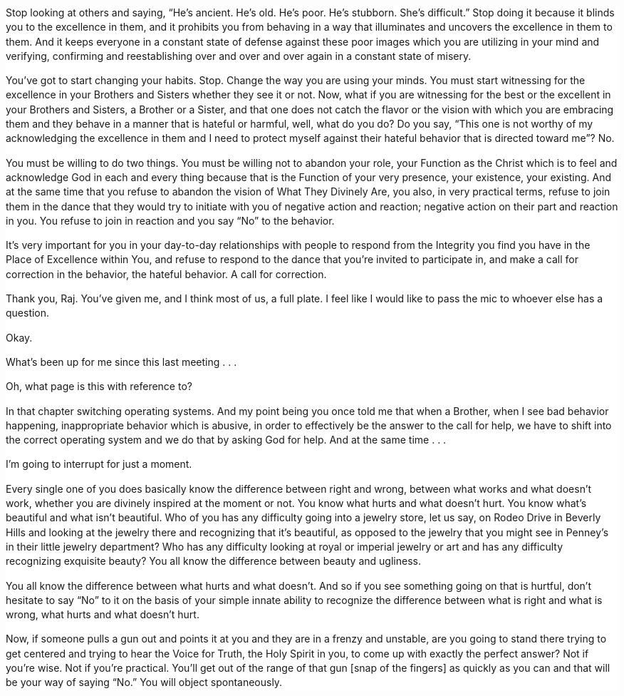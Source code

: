 Stop looking at others and saying, “He’s ancient. He’s old. He’s poor. He’s stubborn. She’s difficult.” Stop doing it because it blinds you to the excellence in them, and it prohibits you from behaving in a way that illuminates and uncovers the excellence in them to them. And it keeps everyone in a constant state of defense against these poor images which you are utilizing in your mind and verifying, confirming and reestablishing over and over and over again in a constant state of misery.

You’ve got to start changing your habits. Stop. Change the way you are using your minds. You must start witnessing for the excellence in your Brothers and Sisters whether they see it or not. Now, what if you are witnessing for the best or the excellent in your Brothers and Sisters, a Brother or a Sister, and that one does not catch the flavor or the vision with which you are embracing them and they behave in a manner that is hateful or harmful, well, what do you do? Do you say, “This one is not worthy of my acknowledging the excellence in them  and I need to protect myself against their hateful behavior that is directed toward me”? No.

You must be willing to do two things. You must be willing not to abandon your role, your Function as the Christ which is to feel and acknowledge God in each and every thing because that is the Function of your very presence, your existence, your existing. And at the same time that you refuse to abandon the vision of What They Divinely Are, you also, in very practical terms, refuse to join them in the dance that they would try to initiate with you of negative action and reaction; negative action on their part and reaction in you. You refuse to join in reaction and you say “No” to the behavior.

It’s very important for you in your day-to-day relationships with people to respond from the Integrity you find you have in the Place of Excellence within You, and refuse to respond to the dance that you’re invited to participate in, and make a call for correction in the behavior, the hateful behavior. A call for correction.

Thank you, Raj. You’ve given me, and I think most of us, a full plate. I feel like I would like to pass the mic to whoever else has a question.

Okay.

What’s been up for me since this last meeting . . .

Oh, what page is this with reference to?

In that chapter switching operating systems. And my point being you once told me that when a Brother, when I see bad behavior happening, inappropriate behavior which is abusive, in order to effectively be the answer to the call for help, we have to shift into the correct operating system and we do that by asking God for help. And at the same time . . . 

I’m going to interrupt for just a moment.

Every single one of you does basically know the difference between right and wrong, between what works and what doesn’t work, whether you are divinely inspired at the moment or not. You know what hurts and what doesn’t hurt. You know what’s beautiful and what isn’t beautiful. Who of you has any difficulty going into a jewelry store, let us say, on Rodeo Drive in Beverly Hills and looking at the jewelry there and recognizing that it’s beautiful, as opposed to the jewelry that you might see in Penney’s in their little jewelry department? Who has any difficulty looking at royal or imperial jewelry or art and has any difficulty recognizing exquisite beauty? You all know the difference between beauty and ugliness.

You all know the difference between what hurts and what doesn’t. And so if you see something going on that is hurtful, don’t hesitate to say “No” to it on the basis of your simple innate ability to recognize the difference between what is right and what is wrong, what hurts and what doesn’t hurt.

Now, if someone pulls a gun out and points it at you and they are in a frenzy and unstable, are you going to stand there trying to get centered and trying to hear the Voice for Truth, the Holy Spirit in you, to come up with exactly the perfect answer? Not if you’re wise. Not if you’re practical. You’ll get out of the range of that gun [snap of the fingers] as quickly as you can and that will be your way of saying “No.” You will object spontaneously.
